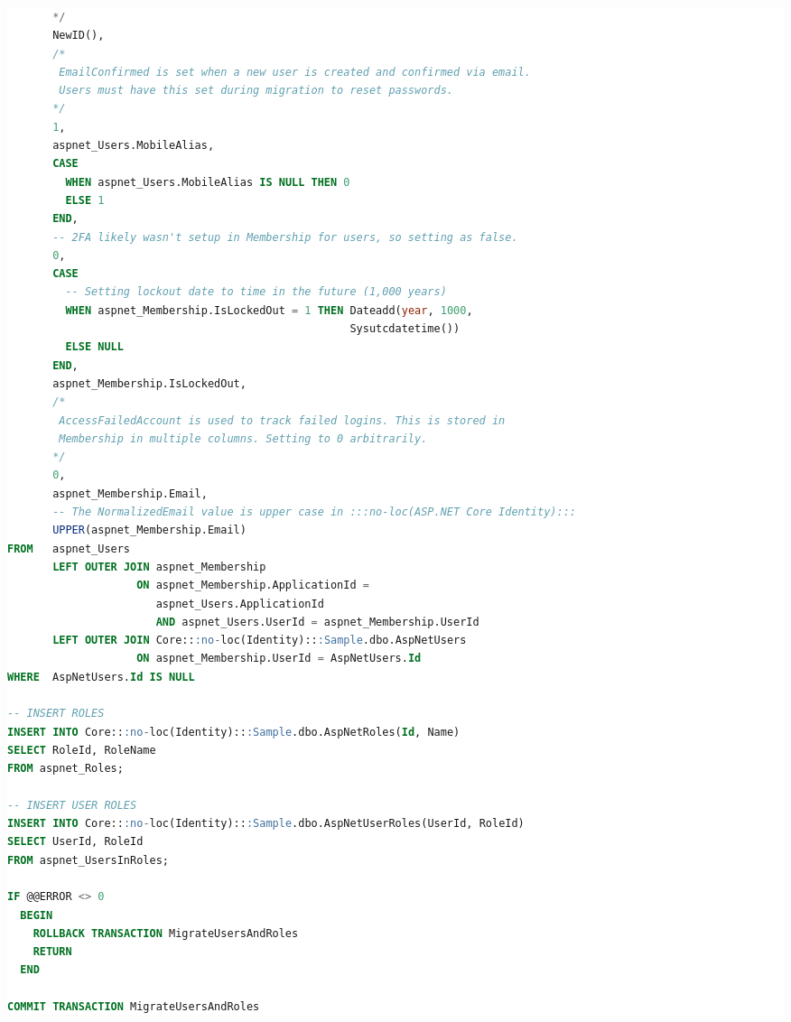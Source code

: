 ```sql
       */
       NewID(),
       /*
        EmailConfirmed is set when a new user is created and confirmed via email.
        Users must have this set during migration to reset passwords.
       */
       1,
       aspnet_Users.MobileAlias,
       CASE
         WHEN aspnet_Users.MobileAlias IS NULL THEN 0
         ELSE 1
       END,
       -- 2FA likely wasn't setup in Membership for users, so setting as false.
       0,
       CASE
         -- Setting lockout date to time in the future (1,000 years)
         WHEN aspnet_Membership.IsLockedOut = 1 THEN Dateadd(year, 1000,
                                                     Sysutcdatetime())
         ELSE NULL
       END,
       aspnet_Membership.IsLockedOut,
       /*
        AccessFailedAccount is used to track failed logins. This is stored in
        Membership in multiple columns. Setting to 0 arbitrarily.
       */
       0,
       aspnet_Membership.Email,
       -- The NormalizedEmail value is upper case in :::no-loc(ASP.NET Core Identity):::
       UPPER(aspnet_Membership.Email)
FROM   aspnet_Users
       LEFT OUTER JOIN aspnet_Membership
                    ON aspnet_Membership.ApplicationId =
                       aspnet_Users.ApplicationId
                       AND aspnet_Users.UserId = aspnet_Membership.UserId
       LEFT OUTER JOIN Core:::no-loc(Identity):::Sample.dbo.AspNetUsers
                    ON aspnet_Membership.UserId = AspNetUsers.Id
WHERE  AspNetUsers.Id IS NULL

-- INSERT ROLES
INSERT INTO Core:::no-loc(Identity):::Sample.dbo.AspNetRoles(Id, Name)
SELECT RoleId, RoleName
FROM aspnet_Roles;

-- INSERT USER ROLES
INSERT INTO Core:::no-loc(Identity):::Sample.dbo.AspNetUserRoles(UserId, RoleId)
SELECT UserId, RoleId
FROM aspnet_UsersInRoles;

IF @@ERROR <> 0
  BEGIN
    ROLLBACK TRANSACTION MigrateUsersAndRoles
    RETURN
  END

COMMIT TRANSACTION MigrateUsersAndRoles
```
